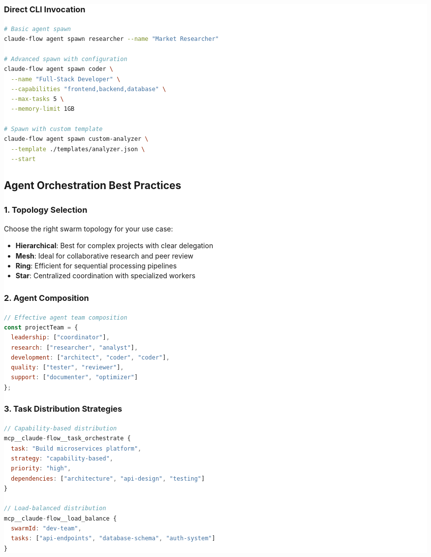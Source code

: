 ### Direct CLI Invocation

```bash
# Basic agent spawn
claude-flow agent spawn researcher --name "Market Researcher"

# Advanced spawn with configuration
claude-flow agent spawn coder \
  --name "Full-Stack Developer" \
  --capabilities "frontend,backend,database" \
  --max-tasks 5 \
  --memory-limit 1GB

# Spawn with custom template
claude-flow agent spawn custom-analyzer \
  --template ./templates/analyzer.json \
  --start
```

## Agent Orchestration Best Practices

### 1. Topology Selection

Choose the right swarm topology for your use case:

- **Hierarchical**: Best for complex projects with clear delegation
- **Mesh**: Ideal for collaborative research and peer review
- **Ring**: Efficient for sequential processing pipelines
- **Star**: Centralized coordination with specialized workers

### 2. Agent Composition

```javascript
// Effective agent team composition
const projectTeam = {
  leadership: ["coordinator"],
  research: ["researcher", "analyst"],
  development: ["architect", "coder", "coder"],
  quality: ["tester", "reviewer"],
  support: ["documenter", "optimizer"]
};
```

### 3. Task Distribution Strategies

```javascript
// Capability-based distribution
mcp__claude-flow__task_orchestrate {
  task: "Build microservices platform",
  strategy: "capability-based",
  priority: "high",
  dependencies: ["architecture", "api-design", "testing"]
}

// Load-balanced distribution
mcp__claude-flow__load_balance {
  swarmId: "dev-team",
  tasks: ["api-endpoints", "database-schema", "auth-system"]
}
```
